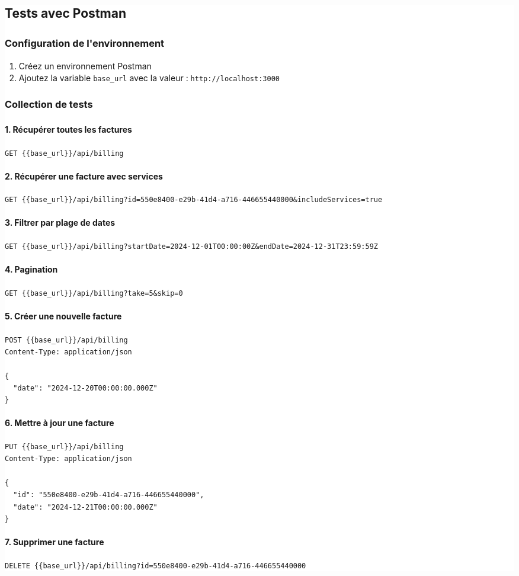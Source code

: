 ## Tests avec Postman

### Configuration de l'environnement
1. Créez un environnement Postman
2. Ajoutez la variable `base_url` avec la valeur : `http://localhost:3000`

### Collection de tests

#### 1. Récupérer toutes les factures
```
GET {{base_url}}/api/billing
```

#### 2. Récupérer une facture avec services
```
GET {{base_url}}/api/billing?id=550e8400-e29b-41d4-a716-446655440000&includeServices=true
```

#### 3. Filtrer par plage de dates
```
GET {{base_url}}/api/billing?startDate=2024-12-01T00:00:00Z&endDate=2024-12-31T23:59:59Z
```

#### 4. Pagination
```
GET {{base_url}}/api/billing?take=5&skip=0
```

#### 5. Créer une nouvelle facture
```
POST {{base_url}}/api/billing
Content-Type: application/json

{
  "date": "2024-12-20T00:00:00.000Z"
}
```

#### 6. Mettre à jour une facture
```
PUT {{base_url}}/api/billing
Content-Type: application/json

{
  "id": "550e8400-e29b-41d4-a716-446655440000",
  "date": "2024-12-21T00:00:00.000Z"
}
```

#### 7. Supprimer une facture
```
DELETE {{base_url}}/api/billing?id=550e8400-e29b-41d4-a716-446655440000
```
